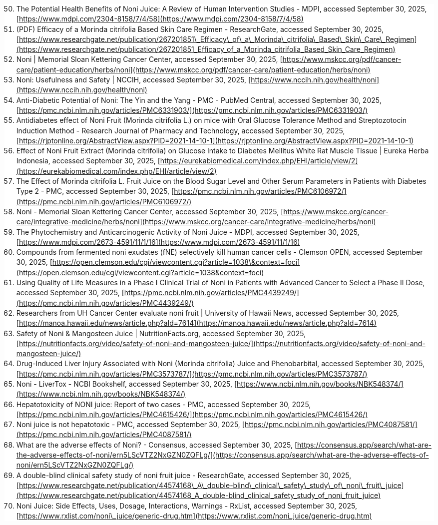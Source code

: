 50. The Potential Health Benefits of Noni Juice: A Review of Human Intervention Studies \- MDPI, accessed September 30, 2025, [https://www.mdpi.com/2304-8158/7/4/58](https://www.mdpi.com/2304-8158/7/4/58)  
51. (PDF) Efficacy of a Morinda citrifolia Based Skin Care Regimen \- ResearchGate, accessed September 30, 2025, [https://www.researchgate.net/publication/267201851\_Efficacy\_of\_a\_Morinda\_citrifolia\_Based\_Skin\_Care\_Regimen](https://www.researchgate.net/publication/267201851_Efficacy_of_a_Morinda_citrifolia_Based_Skin_Care_Regimen)  
52. Noni | Memorial Sloan Kettering Cancer Center, accessed September 30, 2025, [https://www.mskcc.org/pdf/cancer-care/patient-education/herbs/noni](https://www.mskcc.org/pdf/cancer-care/patient-education/herbs/noni)  
53. Noni: Usefulness and Safety | NCCIH, accessed September 30, 2025, [https://www.nccih.nih.gov/health/noni](https://www.nccih.nih.gov/health/noni)  
54. Anti-Diabetic Potential of Noni: The Yin and the Yang \- PMC \- PubMed Central, accessed September 30, 2025, [https://pmc.ncbi.nlm.nih.gov/articles/PMC6331903/](https://pmc.ncbi.nlm.nih.gov/articles/PMC6331903/)  
55. Antidiabetes effect of Noni Fruit (Morinda citrifolia L.) on mice with Oral Glucose Tolerance Method and Streptozotocin Induction Method \- Research Journal of Pharmacy and Technology, accessed September 30, 2025, [https://rjptonline.org/AbstractView.aspx?PID=2021-14-10-1](https://rjptonline.org/AbstractView.aspx?PID=2021-14-10-1)  
56. Effect of Noni Fruit Extract (Morinda citrifolia) on Glucose Intake to Diabetes Mellitus White Rat Muscle Tissue | Eureka Herba Indonesia, accessed September 30, 2025, [https://eurekabiomedical.com/index.php/EHI/article/view/2](https://eurekabiomedical.com/index.php/EHI/article/view/2)  
57. The Effect of Morinda citrifolia L. Fruit Juice on the Blood Sugar Level and Other Serum Parameters in Patients with Diabetes Type 2 \- PMC, accessed September 30, 2025, [https://pmc.ncbi.nlm.nih.gov/articles/PMC6106972/](https://pmc.ncbi.nlm.nih.gov/articles/PMC6106972/)  
58. Noni \- Memorial Sloan Kettering Cancer Center, accessed September 30, 2025, [https://www.mskcc.org/cancer-care/integrative-medicine/herbs/noni](https://www.mskcc.org/cancer-care/integrative-medicine/herbs/noni)  
59. The Phytochemistry and Anticarcinogenic Activity of Noni Juice \- MDPI, accessed September 30, 2025, [https://www.mdpi.com/2673-4591/11/1/16](https://www.mdpi.com/2673-4591/11/1/16)  
60. Compounds from fermented noni exudates (fNE) selectively kill human cancer cells \- Clemson OPEN, accessed September 30, 2025, [https://open.clemson.edu/cgi/viewcontent.cgi?article=1038\&context=foci](https://open.clemson.edu/cgi/viewcontent.cgi?article=1038&context=foci)  
61. Using Quality of Life Measures in a Phase I Clinical Trial of Noni in Patients with Advanced Cancer to Select a Phase II Dose, accessed September 30, 2025, [https://pmc.ncbi.nlm.nih.gov/articles/PMC4439249/](https://pmc.ncbi.nlm.nih.gov/articles/PMC4439249/)  
62. Researchers from UH Cancer Center evaluate noni fruit | University of Hawaii News, accessed September 30, 2025, [https://manoa.hawaii.edu/news/article.php?aId=7614](https://manoa.hawaii.edu/news/article.php?aId=7614)  
63. Safety of Noni & Mangosteen Juice | NutritionFacts.org, accessed September 30, 2025, [https://nutritionfacts.org/video/safety-of-noni-and-mangosteen-juice/](https://nutritionfacts.org/video/safety-of-noni-and-mangosteen-juice/)  
64. Drug-Induced Liver Injury Associated with Noni (Morinda citrifolia) Juice and Phenobarbital, accessed September 30, 2025, [https://pmc.ncbi.nlm.nih.gov/articles/PMC3573787/](https://pmc.ncbi.nlm.nih.gov/articles/PMC3573787/)  
65. Noni \- LiverTox \- NCBI Bookshelf, accessed September 30, 2025, [https://www.ncbi.nlm.nih.gov/books/NBK548374/](https://www.ncbi.nlm.nih.gov/books/NBK548374/)  
66. Hepatotoxicity of NONI juice: Report of two cases \- PMC, accessed September 30, 2025, [https://pmc.ncbi.nlm.nih.gov/articles/PMC4615426/](https://pmc.ncbi.nlm.nih.gov/articles/PMC4615426/)  
67. Noni juice is not hepatotoxic \- PMC, accessed September 30, 2025, [https://pmc.ncbi.nlm.nih.gov/articles/PMC4087581/](https://pmc.ncbi.nlm.nih.gov/articles/PMC4087581/)  
68. What are the adverse effects of Noni? \- Consensus, accessed September 30, 2025, [https://consensus.app/search/what-are-the-adverse-effects-of-noni/ern5LScVTZ2NxGZN0ZQFLg/](https://consensus.app/search/what-are-the-adverse-effects-of-noni/ern5LScVTZ2NxGZN0ZQFLg/)  
69. A double-blind clinical safety study of noni fruit juice \- ResearchGate, accessed September 30, 2025, [https://www.researchgate.net/publication/44574168\_A\_double-blind\_clinical\_safety\_study\_of\_noni\_fruit\_juice](https://www.researchgate.net/publication/44574168_A_double-blind_clinical_safety_study_of_noni_fruit_juice)  
70. Noni Juice: Side Effects, Uses, Dosage, Interactions, Warnings \- RxList, accessed September 30, 2025, [https://www.rxlist.com/noni\_juice/generic-drug.htm](https://www.rxlist.com/noni_juice/generic-drug.htm)

